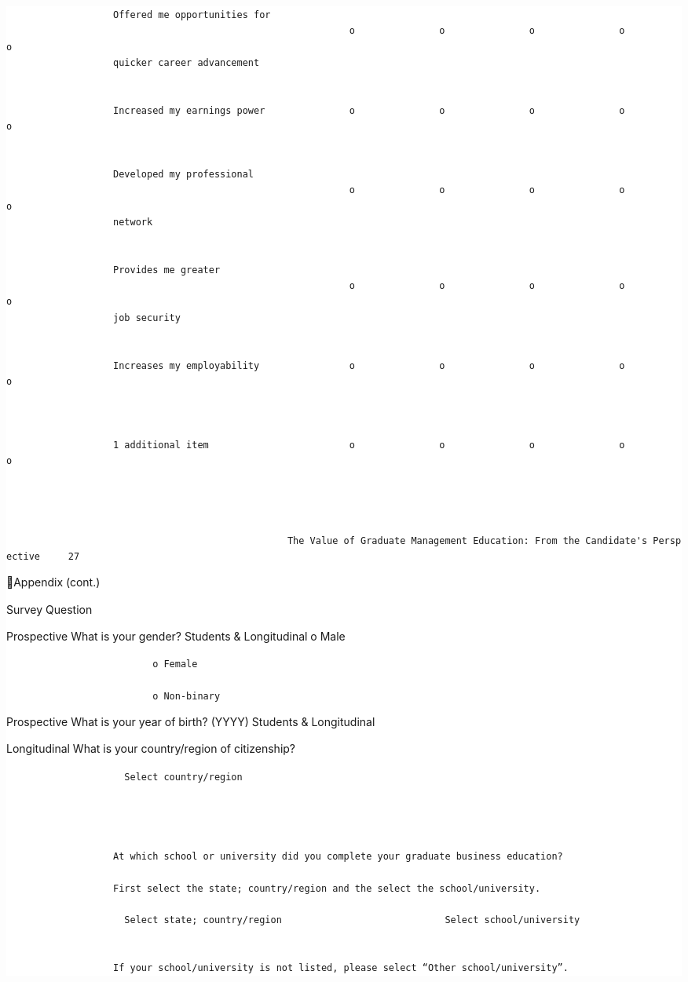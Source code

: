                        Offered me opportunities for
                                                                 o               o               o               o              o
                       quicker career advancement


                       Increased my earnings power               o               o               o               o              o


                       Developed my professional
                                                                 o               o               o               o              o
                       network


                       Provides me greater
                                                                 o               o               o               o              o
                       job security


                       Increases my employability                o               o               o               o              o



                       1 additional item                         o               o               o               o              o




                                                      The Value of Graduate Management Education: From the Candidate's Perspective     27
Appendix (cont.)

Survey                 Question

Prospective            What is your gender?
Students &
Longitudinal                  o Male

                              o Female

                              o Non-binary


Prospective            What is your year of birth? (YYYY)
Students &
Longitudinal


Longitudinal           What is your country/region of citizenship?

                         Select country/region




                       At which school or university did you complete your graduate business education?

                       First select the state; country/region and the select the school/university.

                         Select state; country/region                             Select school/university


                       If your school/university is not listed, please select “Other school/university”.

